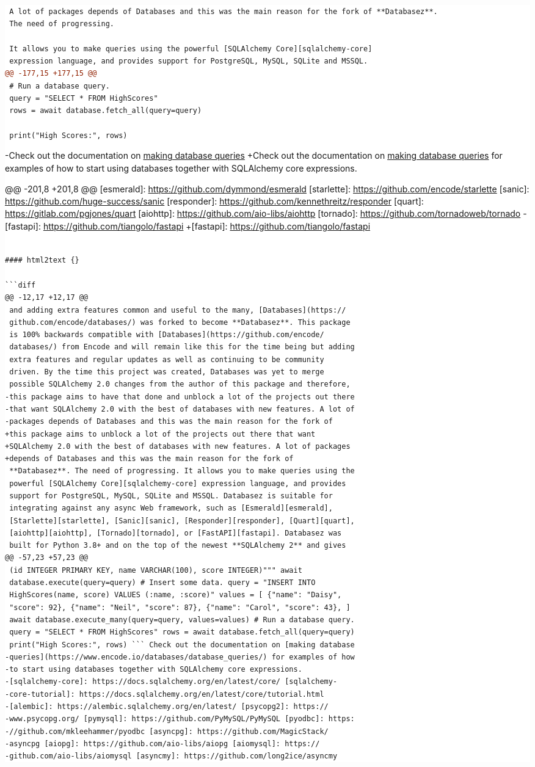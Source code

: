 ```diff
 A lot of packages depends of Databases and this was the main reason for the fork of **Databasez**.
 The need of progressing.
 
 It allows you to make queries using the powerful [SQLAlchemy Core][sqlalchemy-core]
 expression language, and provides support for PostgreSQL, MySQL, SQLite and MSSQL.
@@ -177,15 +177,15 @@
 # Run a database query.
 query = "SELECT * FROM HighScores"
 rows = await database.fetch_all(query=query)
 
 print("High Scores:", rows)
 ```
 
-Check out the documentation on [making database queries](https://www.encode.io/databases/database_queries/)
+Check out the documentation on [making database queries](https://databasez.tarsild.io/queries/)
 for examples of how to start using databases together with SQLAlchemy core expressions.
 
 
 [sqlalchemy-core]: https://docs.sqlalchemy.org/en/latest/core/
 [sqlalchemy-core-tutorial]: https://docs.sqlalchemy.org/en/latest/core/tutorial.html
 [alembic]: https://alembic.sqlalchemy.org/en/latest/
 [psycopg2]: https://www.psycopg.org/
@@ -201,8 +201,8 @@
 [esmerald]: https://github.com/dymmond/esmerald
 [starlette]: https://github.com/encode/starlette
 [sanic]: https://github.com/huge-success/sanic
 [responder]: https://github.com/kennethreitz/responder
 [quart]: https://gitlab.com/pgjones/quart
 [aiohttp]: https://github.com/aio-libs/aiohttp
 [tornado]: https://github.com/tornadoweb/tornado
-[fastapi]: https://github.com/tiangolo/fastapi
+[fastapi]: https://github.com/tiangolo/fastapi
```

#### html2text {}

```diff
@@ -12,17 +12,17 @@
 and adding extra features common and useful to the many, [Databases](https://
 github.com/encode/databases/) was forked to become **Databasez**. This package
 is 100% backwards compatible with [Databases](https://github.com/encode/
 databases/) from Encode and will remain like this for the time being but adding
 extra features and regular updates as well as continuing to be community
 driven. By the time this project was created, Databases was yet to merge
 possible SQLAlchemy 2.0 changes from the author of this package and therefore,
-this package aims to have that done and unblock a lot of the projects out there
-that want SQLAlchemy 2.0 with the best of databases with new features. A lot of
-packages depends of Databases and this was the main reason for the fork of
+this package aims to unblock a lot of the projects out there that want
+SQLAlchemy 2.0 with the best of databases with new features. A lot of packages
+depends of Databases and this was the main reason for the fork of
 **Databasez**. The need of progressing. It allows you to make queries using the
 powerful [SQLAlchemy Core][sqlalchemy-core] expression language, and provides
 support for PostgreSQL, MySQL, SQLite and MSSQL. Databasez is suitable for
 integrating against any async Web framework, such as [Esmerald][esmerald],
 [Starlette][starlette], [Sanic][sanic], [Responder][responder], [Quart][quart],
 [aiohttp][aiohttp], [Tornado][tornado], or [FastAPI][fastapi]. Databasez was
 built for Python 3.8+ and on the top of the newest **SQLAlchemy 2** and gives
@@ -57,23 +57,23 @@
 (id INTEGER PRIMARY KEY, name VARCHAR(100), score INTEGER)""" await
 database.execute(query=query) # Insert some data. query = "INSERT INTO
 HighScores(name, score) VALUES (:name, :score)" values = [ {"name": "Daisy",
 "score": 92}, {"name": "Neil", "score": 87}, {"name": "Carol", "score": 43}, ]
 await database.execute_many(query=query, values=values) # Run a database query.
 query = "SELECT * FROM HighScores" rows = await database.fetch_all(query=query)
 print("High Scores:", rows) ``` Check out the documentation on [making database
-queries](https://www.encode.io/databases/database_queries/) for examples of how
-to start using databases together with SQLAlchemy core expressions.
-[sqlalchemy-core]: https://docs.sqlalchemy.org/en/latest/core/ [sqlalchemy-
-core-tutorial]: https://docs.sqlalchemy.org/en/latest/core/tutorial.html
-[alembic]: https://alembic.sqlalchemy.org/en/latest/ [psycopg2]: https://
-www.psycopg.org/ [pymysql]: https://github.com/PyMySQL/PyMySQL [pyodbc]: https:
-//github.com/mkleehammer/pyodbc [asyncpg]: https://github.com/MagicStack/
-asyncpg [aiopg]: https://github.com/aio-libs/aiopg [aiomysql]: https://
-github.com/aio-libs/aiomysql [asyncmy]: https://github.com/long2ice/asyncmy
```